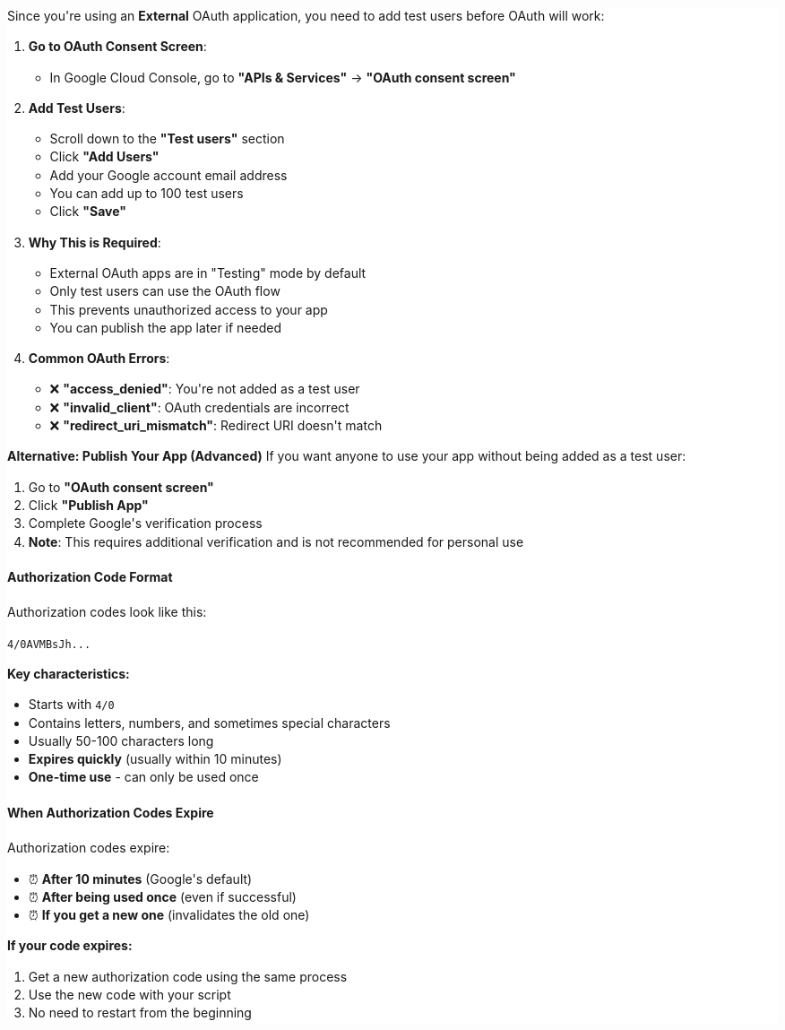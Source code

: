Since you're using an **External** OAuth application, you need to add test users before OAuth will work:

1. **Go to OAuth Consent Screen**:
   - In Google Cloud Console, go to **"APIs & Services"** → **"OAuth consent screen"**

2. **Add Test Users**:
   - Scroll down to the **"Test users"** section
   - Click **"Add Users"**
   - Add your Google account email address
   - You can add up to 100 test users
   - Click **"Save"**

3. **Why This is Required**:
   - External OAuth apps are in "Testing" mode by default
   - Only test users can use the OAuth flow
   - This prevents unauthorized access to your app
   - You can publish the app later if needed

4. **Common OAuth Errors**:
   - ❌ **"access_denied"**: You're not added as a test user
   - ❌ **"invalid_client"**: OAuth credentials are incorrect
   - ❌ **"redirect_uri_mismatch"**: Redirect URI doesn't match

**Alternative: Publish Your App (Advanced)**
If you want anyone to use your app without being added as a test user:
1. Go to **"OAuth consent screen"**
2. Click **"Publish App"**
3. Complete Google's verification process
4. **Note**: This requires additional verification and is not recommended for personal use

#### **Authorization Code Format**

Authorization codes look like this:
```
4/0AVMBsJh...
```

**Key characteristics:**
- Starts with `4/0`
- Contains letters, numbers, and sometimes special characters
- Usually 50-100 characters long
- **Expires quickly** (usually within 10 minutes)
- **One-time use** - can only be used once

#### **When Authorization Codes Expire**

Authorization codes expire:
- ⏰ **After 10 minutes** (Google's default)
- ⏰ **After being used once** (even if successful)
- ⏰ **If you get a new one** (invalidates the old one)

**If your code expires:**
1. Get a new authorization code using the same process
2. Use the new code with your script
3. No need to restart from the beginning
